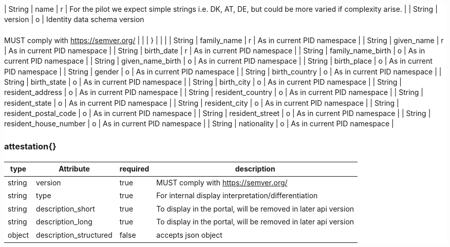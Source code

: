 | String | name                       | r   | For the pilot we expect simple strings i.e. DK, AT, DE, but could be more varied if complexity arise. |
| String | version                    | o   | Identity data schema version<br><br>MUST comply with https://semver.org/                              |
|        | }                          |     |                                                                                                       |
| String | family_name                | r   | As in current PID namespace                                                                           |
| String | given_name                 | r   | As in current PID namespace                                                                           |
| String | birth_date                 | r   | As in current PID namespace                                                                           |
| String | family_name_birth          | o   | As in current PID namespace                                                                           |
| String | given_name_birth           | o   | As in current PID namespace                                                                           |
| String | birth_place                | o   | As in current PID namespace                                                                           |
| String | gender                     | o   | As in current PID namespace                                                                           |
| String | birth_country              | o   | As in current PID namespace                                                                           |
| String | birth_state                | o   | As in current PID namespace                                                                           |
| String | birth_city                 | o   | As in current PID namespace                                                                           |
| String | resident_address           | o   | As in current PID namespace                                                                           |
| String | resident_country           | o   | As in current PID namespace                                                                           |
| String | resident_state             | o   | As in current PID namespace                                                                           |
| String | resident_city              | o   | As in current PID namespace                                                                           |
| String | resident_postal_code       | o   | As in current PID namespace                                                                           |
| String | resident_street            | o   | As in current PID namespace                                                                           |
| String | resident_house_number      | o   | As in current PID namespace                                                                           |
| String | nationality                | o   | As in current PID namespace                                                                           |

### attestation{}

|type| Attribute | required | description |
|-|-|-|-|
| string | version                 | true | MUST comply with <https://semver.org/> |
| string | type                     | true | For internal display interpretation/differentiation |
| string | description_short        | true | To display in the portal, will be removed in later api version |
| string | description_long         | true | To display in the portal, will be removed in later api version |
| object | description_structured   | false | accepts json object |
